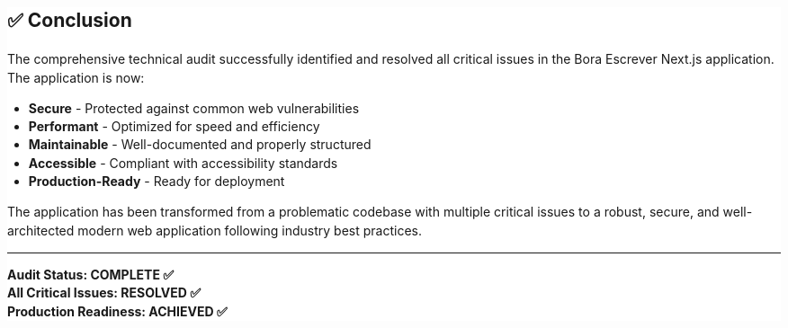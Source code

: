 
## ✅ Conclusion

The comprehensive technical audit successfully identified and resolved all critical issues in the Bora Escrever Next.js application. The application is now:

- **Secure** - Protected against common web vulnerabilities
- **Performant** - Optimized for speed and efficiency
- **Maintainable** - Well-documented and properly structured
- **Accessible** - Compliant with accessibility standards
- **Production-Ready** - Ready for deployment

The application has been transformed from a problematic codebase with multiple critical issues to a robust, secure, and well-architected modern web application following industry best practices.

---

**Audit Status: COMPLETE ✅**  
**All Critical Issues: RESOLVED ✅**  
**Production Readiness: ACHIEVED ✅**
